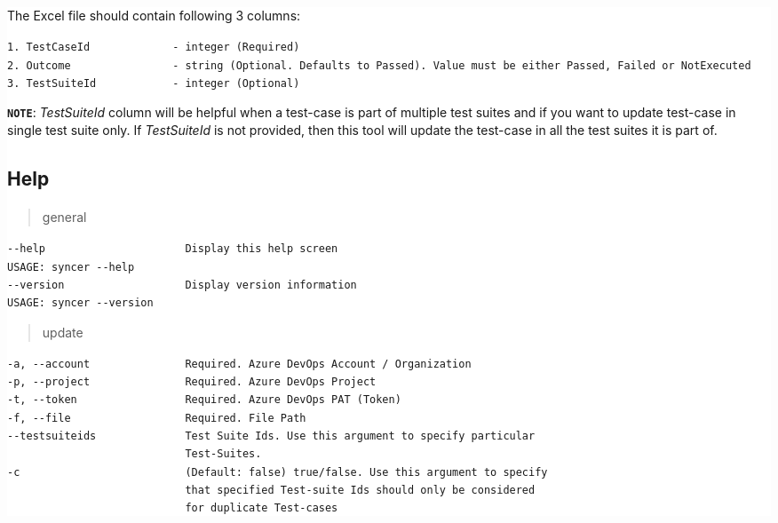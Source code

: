 The Excel file should contain following 3 columns:
```
1. TestCaseId             - integer (Required)
2. Outcome                - string (Optional. Defaults to Passed). Value must be either Passed, Failed or NotExecuted
3. TestSuiteId            - integer (Optional)
```
**`NOTE`**: *TestSuiteId* column will be helpful when a test-case is part of multiple test suites and if you want to update test-case in single test suite only. If *TestSuiteId* is not provided, then this tool will update the test-case in all the test suites it is part of. 

## Help
> general
```
--help                      Display this help screen
USAGE: syncer --help
--version                   Display version information
USAGE: syncer --version
```
> update
```
-a, --account               Required. Azure DevOps Account / Organization
-p, --project               Required. Azure DevOps Project
-t, --token                 Required. Azure DevOps PAT (Token)
-f, --file                  Required. File Path
--testsuiteids              Test Suite Ids. Use this argument to specify particular 
                            Test-Suites.
-c                          (Default: false) true/false. Use this argument to specify 
                            that specified Test-suite Ids should only be considered 
                            for duplicate Test-cases
```
